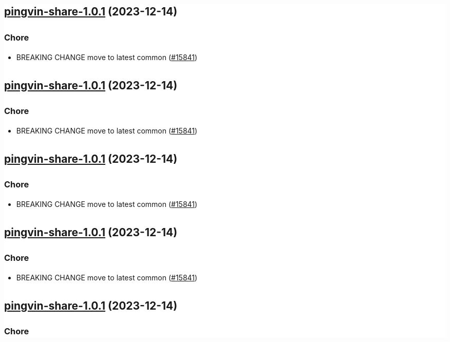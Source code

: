 ## [pingvin-share-1.0.1](https://github.com/truecharts/charts/compare/pingvin-share-0.0.26...pingvin-share-1.0.1) (2023-12-14)

### Chore

- BREAKING CHANGE move to latest common ([#15841](https://github.com/truecharts/charts/issues/15841))
  
  


## [pingvin-share-1.0.1](https://github.com/truecharts/charts/compare/pingvin-share-0.0.26...pingvin-share-1.0.1) (2023-12-14)

### Chore

- BREAKING CHANGE move to latest common ([#15841](https://github.com/truecharts/charts/issues/15841))
  
  


## [pingvin-share-1.0.1](https://github.com/truecharts/charts/compare/pingvin-share-0.0.26...pingvin-share-1.0.1) (2023-12-14)

### Chore

- BREAKING CHANGE move to latest common ([#15841](https://github.com/truecharts/charts/issues/15841))
  
  


## [pingvin-share-1.0.1](https://github.com/truecharts/charts/compare/pingvin-share-0.0.26...pingvin-share-1.0.1) (2023-12-14)

### Chore

- BREAKING CHANGE move to latest common ([#15841](https://github.com/truecharts/charts/issues/15841))
  
  


## [pingvin-share-1.0.1](https://github.com/truecharts/charts/compare/pingvin-share-0.0.26...pingvin-share-1.0.1) (2023-12-14)

### Chore
